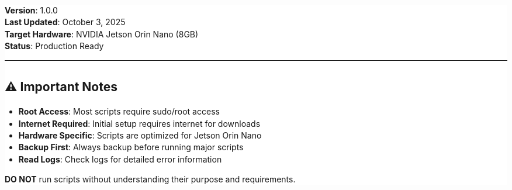 **Version**: 1.0.0  
**Last Updated**: October 3, 2025  
**Target Hardware**: NVIDIA Jetson Orin Nano (8GB)  
**Status**: Production Ready

---

## ⚠️ Important Notes

- **Root Access**: Most scripts require sudo/root access
- **Internet Required**: Initial setup requires internet for downloads
- **Hardware Specific**: Scripts are optimized for Jetson Orin Nano
- **Backup First**: Always backup before running major scripts
- **Read Logs**: Check logs for detailed error information

**DO NOT** run scripts without understanding their purpose and requirements.

